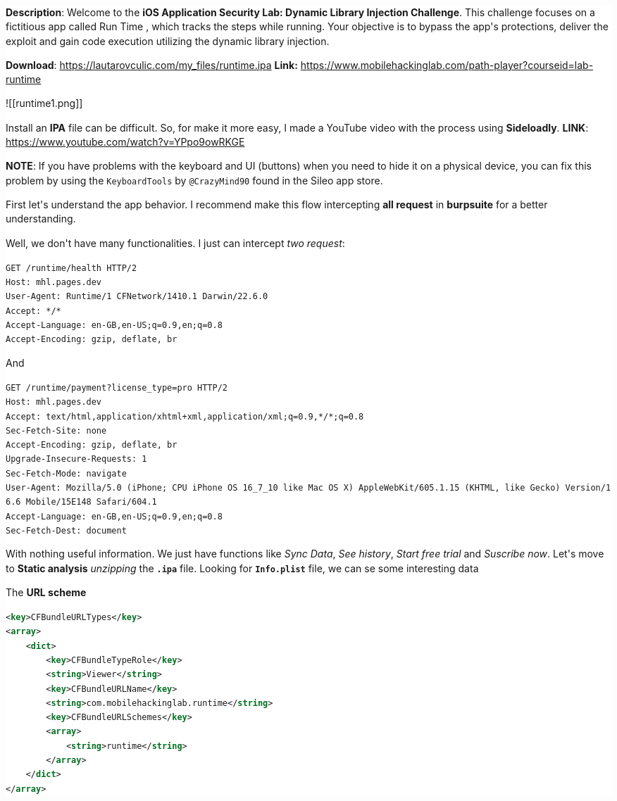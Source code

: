**Description**: Welcome to the **iOS Application Security Lab: Dynamic Library Injection Challenge**. This challenge focuses on a fictitious app called Run Time , which tracks the steps while running. Your objective is to bypass the app's protections, deliver the exploit and gain code execution utilizing the dynamic library injection.

**Download**: https://lautarovculic.com/my_files/runtime.ipa
**Link:** https://www.mobilehackinglab.com/path-player?courseid=lab-runtime

![[runtime1.png]]

Install an **IPA** file can be difficult.
So, for make it more easy, I made a YouTube video with the process using **Sideloadly**.
**LINK**: https://www.youtube.com/watch?v=YPpo9owRKGE

**NOTE**: If you have problems with the keyboard and UI (buttons) when you need to hide it on a physical device, you can fix this problem by using the `KeyboardTools` by `@CrazyMind90` found in the Sileo app store.

First let's understand the app behavior.
I recommend make this flow intercepting **all request** in **burpsuite** for a better understanding.

Well, we don't have many functionalities.
I just can intercept *two request*:
```HTTP
GET /runtime/health HTTP/2
Host: mhl.pages.dev
User-Agent: Runtime/1 CFNetwork/1410.1 Darwin/22.6.0
Accept: */*
Accept-Language: en-GB,en-US;q=0.9,en;q=0.8
Accept-Encoding: gzip, deflate, br
```

And
```HTTP
GET /runtime/payment?license_type=pro HTTP/2
Host: mhl.pages.dev
Accept: text/html,application/xhtml+xml,application/xml;q=0.9,*/*;q=0.8
Sec-Fetch-Site: none
Accept-Encoding: gzip, deflate, br
Upgrade-Insecure-Requests: 1
Sec-Fetch-Mode: navigate
User-Agent: Mozilla/5.0 (iPhone; CPU iPhone OS 16_7_10 like Mac OS X) AppleWebKit/605.1.15 (KHTML, like Gecko) Version/16.6 Mobile/15E148 Safari/604.1
Accept-Language: en-GB,en-US;q=0.9,en;q=0.8
Sec-Fetch-Dest: document
```

With nothing useful information.
We just have functions like *Sync Data*, *See history*, *Start free trial* and *Suscribe now*.
Let's move to **Static analysis** *unzipping* the **`.ipa`** file.
Looking for **`Info.plist`** file, we can se some interesting data

The **URL scheme**
```XML
<key>CFBundleURLTypes</key>
<array>
    <dict>
        <key>CFBundleTypeRole</key>
        <string>Viewer</string>
        <key>CFBundleURLName</key>
        <string>com.mobilehackinglab.runtime</string>
        <key>CFBundleURLSchemes</key>
        <array>
            <string>runtime</string>
        </array>
    </dict>
</array>
```